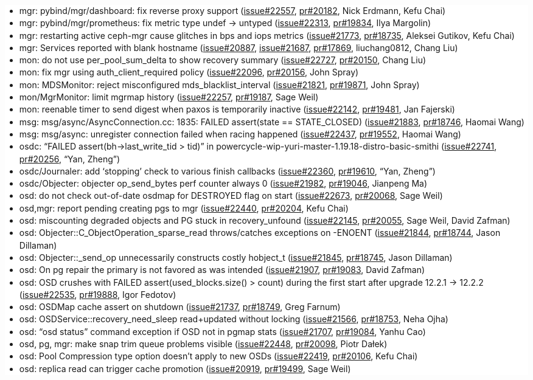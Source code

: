 - mgr: pybind/mgr/dashboard: fix reverse proxy support ([issue#22557](http://tracker.ceph.com/issues/22557), [pr#20182](https://github.com/ceph/ceph/pull/20182), Nick Erdmann, Kefu Chai)
- mgr: pybind/mgr/prometheus: fix metric type undef -> untyped ([issue#22313](http://tracker.ceph.com/issues/22313), [pr#19834](https://github.com/ceph/ceph/pull/19834), Ilya Margolin)
- mgr: restarting active ceph-mgr cause glitches in bps and iops metrics ([issue#21773](http://tracker.ceph.com/issues/21773), [pr#18735](https://github.com/ceph/ceph/pull/18735), Aleksei Gutikov, Kefu Chai)
- mgr: Services reported with blank hostname ([issue#20887](http://tracker.ceph.com/issues/20887), [issue#21687](http://tracker.ceph.com/issues/21687), [pr#17869](https://github.com/ceph/ceph/pull/17869), liuchang0812, Chang Liu)
- mon: do not use per\_pool\_sum\_delta to show recovery summary ([issue#22727](http://tracker.ceph.com/issues/22727), [pr#20150](https://github.com/ceph/ceph/pull/20150), Chang Liu)
- mon: fix mgr using auth\_client\_required policy ([issue#22096](http://tracker.ceph.com/issues/22096), [pr#20156](https://github.com/ceph/ceph/pull/20156), John Spray)
- mon: MDSMonitor: reject misconfigured mds\_blacklist\_interval ([issue#21821](http://tracker.ceph.com/issues/21821), [pr#19871](https://github.com/ceph/ceph/pull/19871), John Spray)
- mon/MgrMonitor: limit mgrmap history ([issue#22257](http://tracker.ceph.com/issues/22257), [pr#19187](https://github.com/ceph/ceph/pull/19187), Sage Weil)
- mon: reenable timer to send digest when paxos is temporarily inactive ([issue#22142](http://tracker.ceph.com/issues/22142), [pr#19481](https://github.com/ceph/ceph/pull/19481), Jan Fajerski)
- msg: msg/async/AsyncConnection.cc: 1835: FAILED assert(state == STATE\_CLOSED) ([issue#21883](http://tracker.ceph.com/issues/21883), [pr#18746](https://github.com/ceph/ceph/pull/18746), Haomai Wang)
- msg: msg/async: unregister connection failed when racing happened ([issue#22437](http://tracker.ceph.com/issues/22437), [pr#19552](https://github.com/ceph/ceph/pull/19552), Haomai Wang)
- osdc: “FAILED assert(bh->last\_write\_tid > tid)” in powercycle-wip-yuri-master-1.19.18-distro-basic-smithi ([issue#22741](http://tracker.ceph.com/issues/22741), [pr#20256](https://github.com/ceph/ceph/pull/20256), “Yan, Zheng”)
- osdc/Journaler: add ‘stopping’ check to various finish callbacks ([issue#22360](http://tracker.ceph.com/issues/22360), [pr#19610](https://github.com/ceph/ceph/pull/19610), “Yan, Zheng”)
- osdc/Objecter: objecter op\_send\_bytes perf counter always 0 ([issue#21982](http://tracker.ceph.com/issues/21982), [pr#19046](https://github.com/ceph/ceph/pull/19046), Jianpeng Ma)
- osd: do not check out-of-date osdmap for DESTROYED flag on start ([issue#22673](http://tracker.ceph.com/issues/22673), [pr#20068](https://github.com/ceph/ceph/pull/20068), Sage Weil)
- osd,mgr: report pending creating pgs to mgr ([issue#22440](http://tracker.ceph.com/issues/22440), [pr#20204](https://github.com/ceph/ceph/pull/20204), Kefu Chai)
- osd: miscounting degraded objects and PG stuck in recovery\_unfound ([issue#22145](http://tracker.ceph.com/issues/22145), [pr#20055](https://github.com/ceph/ceph/pull/20055), Sage Weil, David Zafman)
- osd: Objecter::C\_ObjectOperation\_sparse\_read throws/catches exceptions on -ENOENT ([issue#21844](http://tracker.ceph.com/issues/21844), [pr#18744](https://github.com/ceph/ceph/pull/18744), Jason Dillaman)
- osd: Objecter::\_send\_op unnecessarily constructs costly hobject\_t ([issue#21845](http://tracker.ceph.com/issues/21845), [pr#18745](https://github.com/ceph/ceph/pull/18745), Jason Dillaman)
- osd: On pg repair the primary is not favored as was intended ([issue#21907](http://tracker.ceph.com/issues/21907), [pr#19083](https://github.com/ceph/ceph/pull/19083), David Zafman)
- osd: OSD crushes with FAILED assert(used\_blocks.size() > count) during the first start after upgrade 12.2.1 -> 12.2.2 ([issue#22535](http://tracker.ceph.com/issues/22535), [pr#19888](https://github.com/ceph/ceph/pull/19888), Igor Fedotov)
- osd: OSDMap cache assert on shutdown ([issue#21737](http://tracker.ceph.com/issues/21737), [pr#18749](https://github.com/ceph/ceph/pull/18749), Greg Farnum)
- osd: OSDService::recovery\_need\_sleep read+updated without locking ([issue#21566](http://tracker.ceph.com/issues/21566), [pr#18753](https://github.com/ceph/ceph/pull/18753), Neha Ojha)
- osd: “osd status” command exception if OSD not in pgmap stats ([issue#21707](http://tracker.ceph.com/issues/21707), [pr#19084](https://github.com/ceph/ceph/pull/19084), Yanhu Cao)
- osd, pg, mgr: make snap trim queue problems visible ([issue#22448](http://tracker.ceph.com/issues/22448), [pr#20098](https://github.com/ceph/ceph/pull/20098), Piotr Dałek)
- osd: Pool Compression type option doesn’t apply to new OSDs ([issue#22419](http://tracker.ceph.com/issues/22419), [pr#20106](https://github.com/ceph/ceph/pull/20106), Kefu Chai)
- osd: replica read can trigger cache promotion ([issue#20919](http://tracker.ceph.com/issues/20919), [pr#19499](https://github.com/ceph/ceph/pull/19499), Sage Weil)